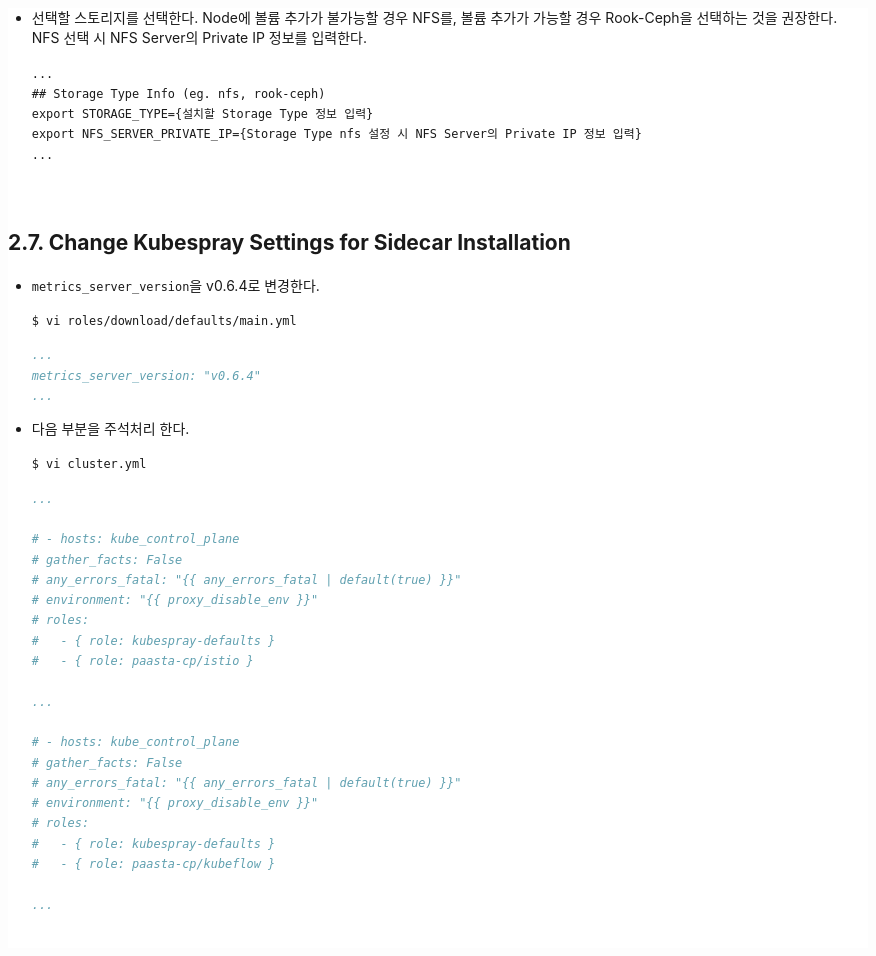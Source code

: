 - 선택할 스토리지를 선택한다.
  Node에 볼륨 추가가 불가능할 경우 NFS를, 볼륨 추가가 가능할 경우 Rook-Ceph을 선택하는 것을 권장한다.
  NFS 선택 시 NFS Server의 Private IP 정보를 입력한다.

  ```shell
  ...
  ## Storage Type Info (eg. nfs, rook-ceph)
  export STORAGE_TYPE={설치할 Storage Type 정보 입력}
  export NFS_SERVER_PRIVATE_IP={Storage Type nfs 설정 시 NFS Server의 Private IP 정보 입력}
  ...
  ```

<br>

## <div id='2.7'> 2.7. Change Kubespray Settings for Sidecar Installation
- `metrics_server_version`을 v0.6.4로 변경한다.
  ```
  $ vi roles/download/defaults/main.yml
  ```

  ```yaml
  ...
  metrics_server_version: "v0.6.4"
  ...
  ```

- 다음 부분을 주석처리 한다.
  ```
  $ vi cluster.yml
  ```

  ```yaml
  ...

  # - hosts: kube_control_plane
  # gather_facts: False
  # any_errors_fatal: "{{ any_errors_fatal | default(true) }}"
  # environment: "{{ proxy_disable_env }}"
  # roles:
  #   - { role: kubespray-defaults }
  #   - { role: paasta-cp/istio }
  
  ...
  
  # - hosts: kube_control_plane
  # gather_facts: False
  # any_errors_fatal: "{{ any_errors_fatal | default(true) }}"
  # environment: "{{ proxy_disable_env }}"
  # roles:
  #   - { role: kubespray-defaults }
  #   - { role: paasta-cp/kubeflow }

  ...
  ```
  <br>
